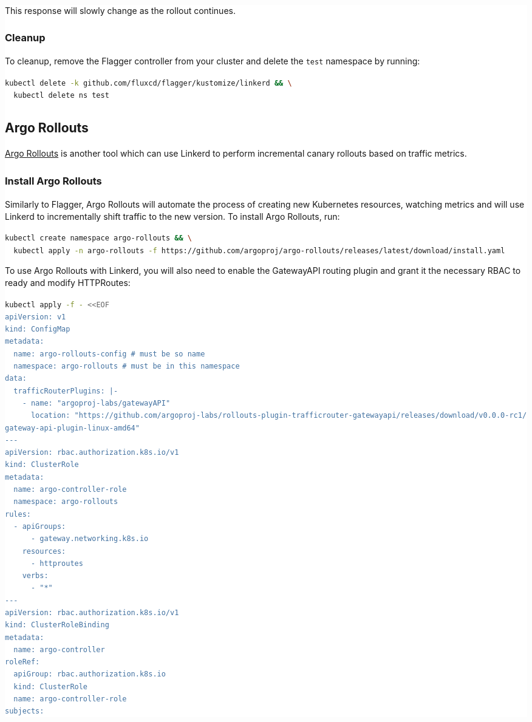 This response will slowly change as the rollout continues.

### Cleanup

To cleanup, remove the Flagger controller from your cluster and delete the
`test` namespace by running:

```bash
kubectl delete -k github.com/fluxcd/flagger/kustomize/linkerd && \
  kubectl delete ns test
```

## Argo Rollouts

[Argo Rollouts](https://argo-rollouts.readthedocs.io) is another tool which can
use Linkerd to perform incremental canary rollouts based on traffic metrics.

### Install Argo Rollouts

Similarly to Flagger, Argo Rollouts will automate the process of creating new
Kubernetes resources, watching metrics and will use Linkerd to incrementally
shift traffic to the new version. To install Argo Rollouts, run:

```bash
kubectl create namespace argo-rollouts && \
  kubectl apply -n argo-rollouts -f https://github.com/argoproj/argo-rollouts/releases/latest/download/install.yaml
```

To use Argo Rollouts with Linkerd, you will also need to enable the GatewayAPI
routing plugin and grant it the necessary RBAC to ready and modify HTTPRoutes:

```bash
kubectl apply -f - <<EOF
apiVersion: v1
kind: ConfigMap
metadata:
  name: argo-rollouts-config # must be so name
  namespace: argo-rollouts # must be in this namespace
data:
  trafficRouterPlugins: |-
    - name: "argoproj-labs/gatewayAPI"
      location: "https://github.com/argoproj-labs/rollouts-plugin-trafficrouter-gatewayapi/releases/download/v0.0.0-rc1/gateway-api-plugin-linux-amd64"
---
apiVersion: rbac.authorization.k8s.io/v1
kind: ClusterRole
metadata:
  name: argo-controller-role
  namespace: argo-rollouts
rules:
  - apiGroups:
      - gateway.networking.k8s.io
    resources:
      - httproutes
    verbs:
      - "*"
---
apiVersion: rbac.authorization.k8s.io/v1
kind: ClusterRoleBinding
metadata:
  name: argo-controller
roleRef:
  apiGroup: rbac.authorization.k8s.io
  kind: ClusterRole
  name: argo-controller-role
subjects:
```